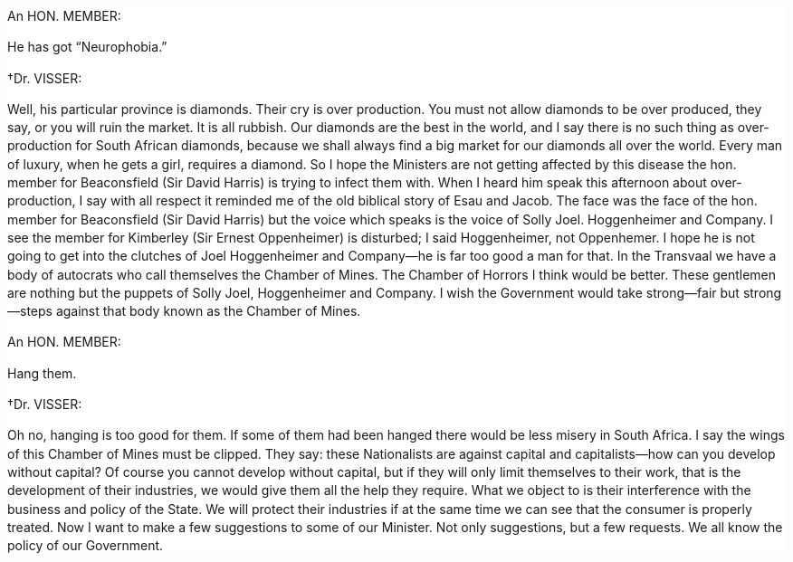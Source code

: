 </speech>

<speech by="#hon_member">

<from>An <person refersTo="#hansard_za">HON. MEMBER</person>:</from>

<p>He has got &#x201C;Neurophobia.&#x201D;</p>

</speech>

<speech by="#visser">

<from>&#x2020;Dr. <person refersTo="#hansard_za">VISSER</person>:</from>

<p>Well, his particular province is diamonds. Their cry is over production. You must not allow diamonds to be over produced, they say, or you will ruin the market. It is all rubbish. Our diamonds are the best in the world, and I say there is no such thing as over-production for South African diamonds, because we shall always find a big market for our diamonds all over the world. Every man of luxury, when he gets a girl, requires a diamond. So I hope the Ministers are not getting affected by this disease the hon. member for Beaconsfield (Sir David Harris) is trying to infect them with. When I heard him speak this afternoon about over-production, I say with all respect it reminded me of the old biblical story of Esau and Jacob. The face was the face of the hon. member for Beaconsfield (Sir David Harris) but the voice which speaks is the voice of Solly Joel. Hoggenheimer and Company. I see the member for Kimberley (Sir Ernest Oppenheimer) is disturbed; I said Hoggenheimer, not Oppenhemer. I hope he is not going to get into the clutches of Joel Hoggenheimer and Company&#x2014;he is far too good a man for that. In the Transvaal we have a body of autocrats who call themselves the Chamber of Mines. The Chamber of Horrors I think would be better. These gentlemen are nothing but <span class="col_481-482" refersTo="page_0282"/>the puppets of Solly Joel, Hoggenheimer and Company. I wish the Government would take strong&#x2014;fair but strong&#x2014;steps against that body known as the Chamber of Mines.</p>

</speech>

<speech by="#hon_member">

<from>An <person refersTo="#hansard_za">HON. MEMBER</person>:</from>

<p>Hang them.</p>

</speech>

<speech by="#visser">

<from>&#x2020;Dr. <person refersTo="#hansard_za">VISSER</person>:</from>

<p>Oh no, hanging is too good for them. If some of them had been hanged there would be less misery in South Africa. I say the wings of this Chamber of Mines must be clipped. They say: these Nationalists are against capital and capitalists&#x2014;how can you develop without capital? Of course you cannot develop without capital, but if they will only limit themselves to their work, that is the development of their industries, we would give them all the help they require. What we object to is their interference with the business and policy of the State. We will protect their industries if at the same time we can see that the consumer is properly treated. Now I want to make a few suggestions to some of our Minister. Not only suggestions, but a few requests. We all know the policy of our Government.</p>

</speech>

<speech by="#hon_member">
